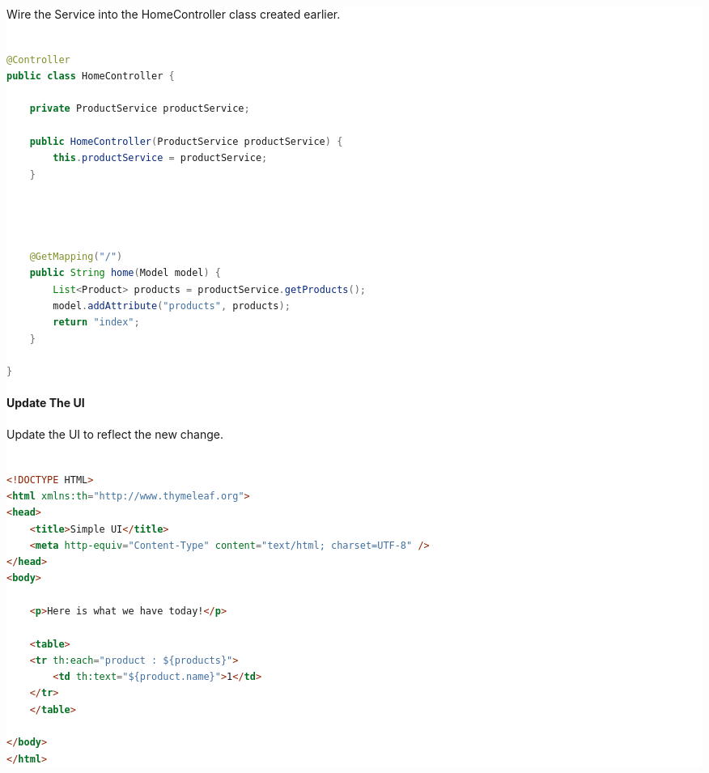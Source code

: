 Wire the Service into the HomeController class created earlier.

```java

@Controller
public class HomeController {
	
	private ProductService productService;
	
	public HomeController(ProductService productService) {
		this.productService = productService;
	}




	@GetMapping("/")
	public String home(Model model) {
		List<Product> products = productService.getProducts();
		model.addAttribute("products", products);
		return "index";
	}

}

```
#### Update The UI

Update the UI to reflect the new change.

```html

<!DOCTYPE HTML>
<html xmlns:th="http://www.thymeleaf.org">
<head>
    <title>Simple UI</title>
    <meta http-equiv="Content-Type" content="text/html; charset=UTF-8" />
</head>
<body>
	
	<p>Here is what we have today!</p>
    
    <table>
    <tr th:each="product : ${products}">
        <td th:text="${product.name}">1</td>
    </tr>
    </table>
    
</body>
</html>

```
